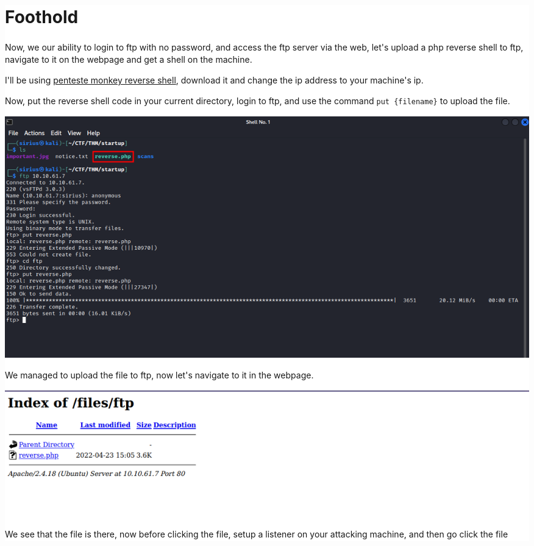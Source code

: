 
# **Foothold**

Now, we our ability to login to ftp with no password, and access the ftp server via the web, let's upload a php reverse shell to ftp, navigate to it on the webpage and get a shell on the machine. 

I'll be using [penteste monkey reverse shell](https://github.com/pentestmonkey/php-reverse-shell/blob/master/php-reverse-shell.php), download it and change the ip address to your machine's ip.

Now, put the reverse shell code in your current directory, login to ftp, and use the command `put {filename}` to upload the file.

![](/assets/img/tryhackme/startup/7.png)

We managed to upload the file to ftp, now let's navigate to it in the webpage.

![](/assets/img/tryhackme/startup/8.png)

We see that the file is there, now before clicking the file, setup a listener on your attacking machine, and then go click the file
